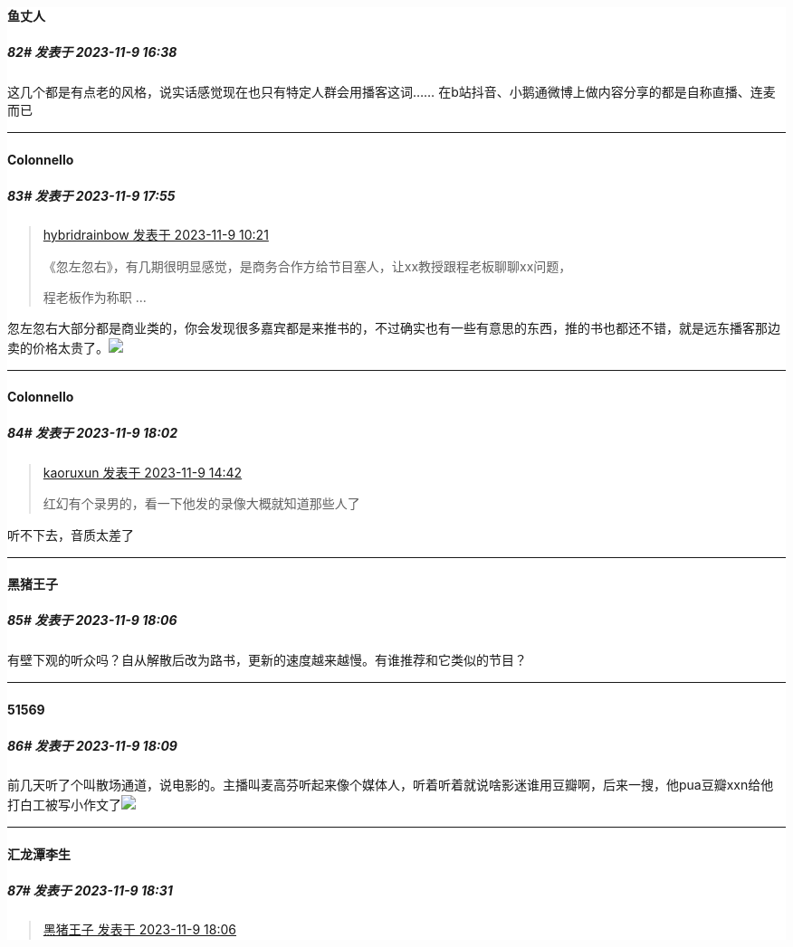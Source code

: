 ####  鱼丈人  
##### 82#       发表于 2023-11-9 16:38

这几个都是有点老的风格，说实话感觉现在也只有特定人群会用播客这词……
在b站抖音、小鹅通微博上做内容分享的都是自称直播、连麦而已


*****

####  Colonnello  
##### 83#       发表于 2023-11-9 17:55

<blockquote><a href="httphttps://bbs.saraba1st.com/2b/forum.php?mod=redirect&amp;goto=findpost&amp;pid=62989356&amp;ptid=2160004" target="_blank">hybridrainbow 发表于 2023-11-9 10:21</a>

《忽左忽右》，有几期很明显感觉，是商务合作方给节目塞人，让xx教授跟程老板聊聊xx问题，

程老板作为称职 ...</blockquote>
忽左忽右大部分都是商业类的，你会发现很多嘉宾都是来推书的，不过确实也有一些有意思的东西，推的书也都还不错，就是远东播客那边卖的价格太贵了。<img src="https://static.saraba1st.com/image/smiley/face2017/002.png" referrerpolicy="no-referrer">

*****

####  Colonnello  
##### 84#       发表于 2023-11-9 18:02

<blockquote><a href="httphttps://bbs.saraba1st.com/2b/forum.php?mod=redirect&amp;goto=findpost&amp;pid=62992579&amp;ptid=2160004" target="_blank">kaoruxun 发表于 2023-11-9 14:42</a>

红幻有个录男的，看一下他发的录像大概就知道那些人了</blockquote>
听不下去，音质太差了


*****

####  黑猪王子  
##### 85#       发表于 2023-11-9 18:06

有壁下观的听众吗？自从解散后改为路书，更新的速度越来越慢。有谁推荐和它类似的节目？

*****

####  51569  
##### 86#       发表于 2023-11-9 18:09

前几天听了个叫散场通道，说电影的。主播叫麦高芬听起来像个媒体人，听着听着就说啥影迷谁用豆瓣啊，后来一搜，他pua豆瓣xxn给他打白工被写小作文了<img src="https://static.saraba1st.com/image/smiley/face2017/067.png" referrerpolicy="no-referrer">


*****

####  汇龙潭李生  
##### 87#       发表于 2023-11-9 18:31

<blockquote><a href="httphttps://bbs.saraba1st.com/2b/forum.php?mod=redirect&amp;goto=findpost&amp;pid=62995204&amp;ptid=2160004" target="_blank">黑猪王子 发表于 2023-11-9 18:06</a>
